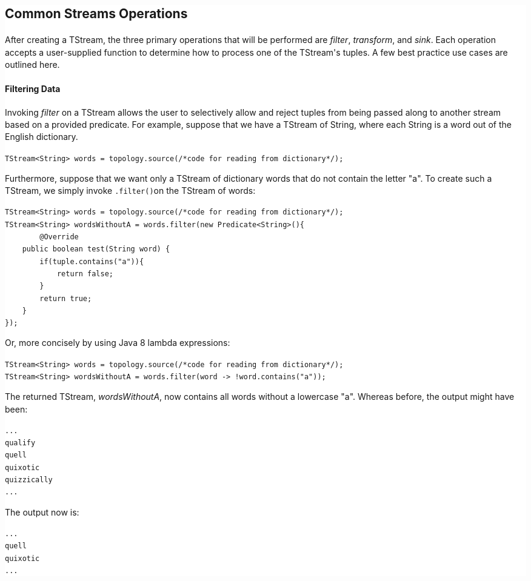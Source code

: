 ## Common Streams Operations

After creating a TStream, the three primary operations that will be performed are *filter*, *transform*, and *sink*. Each operation accepts a user-supplied function to determine how to process one of the TStream's tuples. A few best practice use cases are outlined here.


#### Filtering Data

Invoking *filter* on a TStream allows the user to selectively allow and reject tuples from being passed along to another stream based on a provided predicate. For example, suppose that we have a TStream of String, where each String is a word out of the English dictionary.

~~~~~~
TStream<String> words = topology.source(/*code for reading from dictionary*/);
~~~~~~

Furthermore, suppose that we want only a TStream of dictionary words that do not contain the letter "a". To create such a TStream, we simply invoke `.filter()`on the TStream of words:

~~~~~~
TStream<String> words = topology.source(/*code for reading from dictionary*/);
TStream<String> wordsWithoutA = words.filter(new Predicate<String>(){
    	@Override
	public boolean test(String word) {
		if(tuple.contains("a")){
			return false;
		}
		return true;
	}
});
~~~~~~

Or, more concisely by using Java 8 lambda expressions:

~~~~~~
TStream<String> words = topology.source(/*code for reading from dictionary*/);
TStream<String> wordsWithoutA = words.filter(word -> !word.contains("a"));
~~~~~~

The returned TStream, *wordsWithoutA*, now contains all words without a lowercase "a". Whereas before, the output might have been:

~~~~~~
...
qualify
quell
quixotic
quizzically
...
~~~~~~

The output now is:

~~~~~~
...
quell
quixotic
...
~~~~~~
